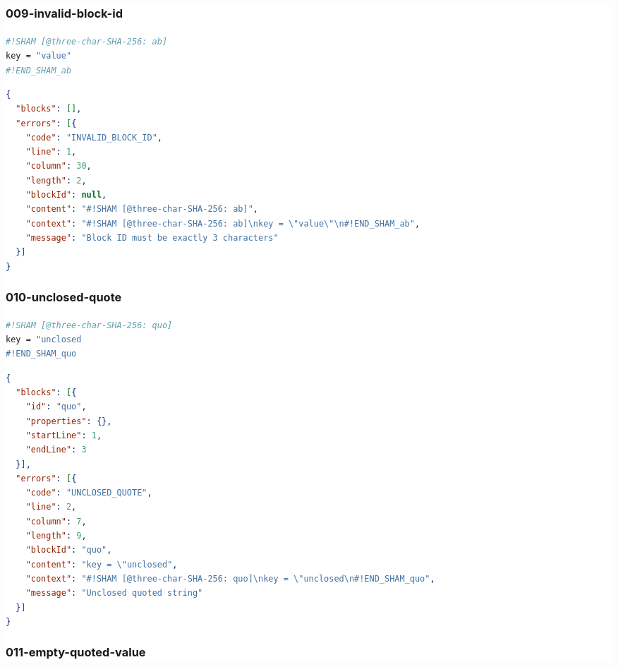 ### 009-invalid-block-id

```sh sham
#!SHAM [@three-char-SHA-256: ab]
key = "value"
#!END_SHAM_ab
```

```json
{
  "blocks": [],
  "errors": [{
    "code": "INVALID_BLOCK_ID",
    "line": 1,
    "column": 30,
    "length": 2,
    "blockId": null,
    "content": "#!SHAM [@three-char-SHA-256: ab]",
    "context": "#!SHAM [@three-char-SHA-256: ab]\nkey = \"value\"\n#!END_SHAM_ab",
    "message": "Block ID must be exactly 3 characters"
  }]
}
```

### 010-unclosed-quote

```sh sham
#!SHAM [@three-char-SHA-256: quo]
key = "unclosed
#!END_SHAM_quo
```

```json
{
  "blocks": [{
    "id": "quo",
    "properties": {},
    "startLine": 1,
    "endLine": 3
  }],
  "errors": [{
    "code": "UNCLOSED_QUOTE",
    "line": 2,
    "column": 7,
    "length": 9,
    "blockId": "quo",
    "content": "key = \"unclosed",
    "context": "#!SHAM [@three-char-SHA-256: quo]\nkey = \"unclosed\n#!END_SHAM_quo",
    "message": "Unclosed quoted string"
  }]
}
```

### 011-empty-quoted-value
